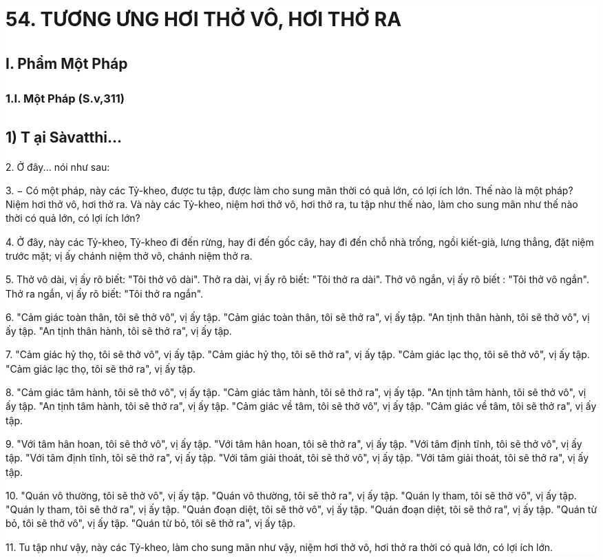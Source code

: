 # 54. TƯƠNG ƯNG HƠI THỞ VÔ, HƠI THỞ RA

## I. Phẩm Một Pháp

### 1.I. Một Pháp (S.v,311)
## 1) T ại Sàvatthi...

2\. Ở đây... nói như sau:

3\. − Có một pháp, này các Tỷ-kheo, được tu tập, được làm cho sung mãn thời có quả lớn, có lợi ích lớn.
Thế nào là một pháp? Niệm hơi thở vô, hơi thở ra. Và này các Tỷ-kheo, niệm hơi thở vô, hơi thở ra, tu
tập như thế nào, làm cho sung mãn như thế nào thời có quả lớn, có lợi ích lớn?

4\. Ở đây, này các Tỷ-kheo, Tỷ-kheo đi đến rừng, hay đi đến gốc cây, hay đi đến chỗ nhà trống, ngồi
kiết-già, lưng thẳng, đặt niệm trước mặt; vị ấy chánh niệm thở vô, chánh niệm thở ra.

5\. Thở vô dài, vị ấy rõ biết: "Tôi thở vô dài". Thở ra dài, vị ấy rõ biết: "Tôi thở ra dài". Thở vô ngắn, vị
ấy rõ biết : "Tôi thở vô ngắn". Thở ra ngắn, vị ấy rõ biết: "Tôi thở ra ngắn".

6\. "Cảm giác toàn thân, tôi sẽ thở vô", vị ấy tập. "Cảm giác toàn thân, tôi sẽ thở ra", vị ấy tập. "An tịnh
thân hành, tôi sẽ thở vô", vị ấy tập. "An tịnh thân hành, tôi sẽ thở ra", vị ấy tập.

7\. "Cảm giác hỷ thọ, tôi sẽ thở vô", vị ấy tập. "Cảm giác hỷ thọ, tôi sẽ thở ra", vị ấy tập. "Cảm giác lạc
thọ, tôi sẽ thở vô", vị ấy tập. "Cảm giác lạc thọ, tôi sẽ thở ra", vị ấy tập.

8\. "Cảm giác tâm hành, tôi sẽ thở vô", vị ấy tập. "Cảm giác tâm hành, tôi sẽ thở ra", vị ấy tập. "An tịnh
tâm hành, tôi sẽ thở vô", vị ấy tập. "An tịnh tâm hành, tôi sẽ thở ra", vị ấy tập. "Cảm giác về tâm, tôi sẽ
thở vô", vị ấy tập. "Cảm giác về tâm, tôi sẽ thở ra", vị ấy tập.

9\. "Với tâm hân hoan, tôi sẽ thở vô", vị ấy tập. "Với tâm hân hoan, tôi sẽ thở ra", vị ấy tập. "Với tâm
định tĩnh, tôi sẽ thở vô", vị ấy tập. "Với tâm định tĩnh, tôi sẽ thở ra", vị ấy tập. "Với tâm giải thoát, tôi sẽ
thở vô", vị ấy tập. "Với tâm giải thoát, tôi sẽ thở ra", vị ấy tập.

10\. "Quán vô thường, tôi sẽ thở vô", vị ấy tập. "Quán vô thường, tôi sẽ thở ra", vị ấy tập. "Quán ly tham,
tôi sẽ thở vô", vị ấy tập. "Quán ly tham, tôi sẽ thở ra", vị ấy tập. "Quán đoạn diệt, tôi sẽ thở vô", vị ấy
tập. "Quán đoạn diệt, tôi sẽ thở ra", vị ấy tập. "Quán từ bỏ, tôi sẽ thở vô", vị ấy tập. "Quán từ bỏ, tôi sẽ
thở ra", vị ấy tập.

11\. Tu tập như vậy, này các Tỷ-kheo, làm cho sung mãn như vậy, niệm hơi thở vô, hơi thở ra thời có
quả lớn, có lợi ích lớn.

